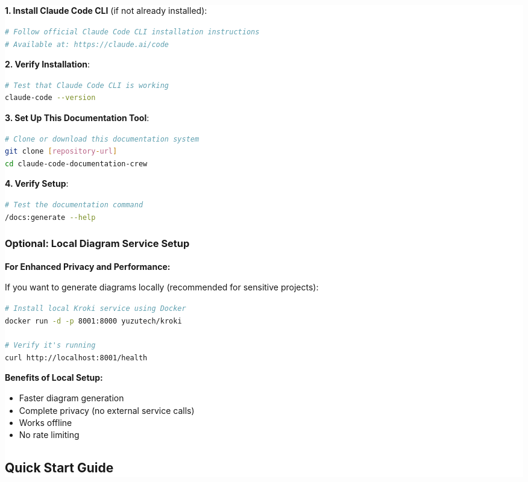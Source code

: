 **1. Install Claude Code CLI** (if not already installed):
```bash
# Follow official Claude Code CLI installation instructions
# Available at: https://claude.ai/code
```

**2. Verify Installation**:
```bash
# Test that Claude Code CLI is working
claude-code --version
```

**3. Set Up This Documentation Tool**:
```bash
# Clone or download this documentation system
git clone [repository-url]
cd claude-code-documentation-crew
```

**4. Verify Setup**:
```bash
# Test the documentation command
/docs:generate --help
```

### Optional: Local Diagram Service Setup

**For Enhanced Privacy and Performance:**

If you want to generate diagrams locally (recommended for sensitive projects):

```bash
# Install local Kroki service using Docker
docker run -d -p 8001:8000 yuzutech/kroki

# Verify it's running
curl http://localhost:8001/health
```

**Benefits of Local Setup:**
- Faster diagram generation
- Complete privacy (no external service calls)
- Works offline
- No rate limiting

## Quick Start Guide
